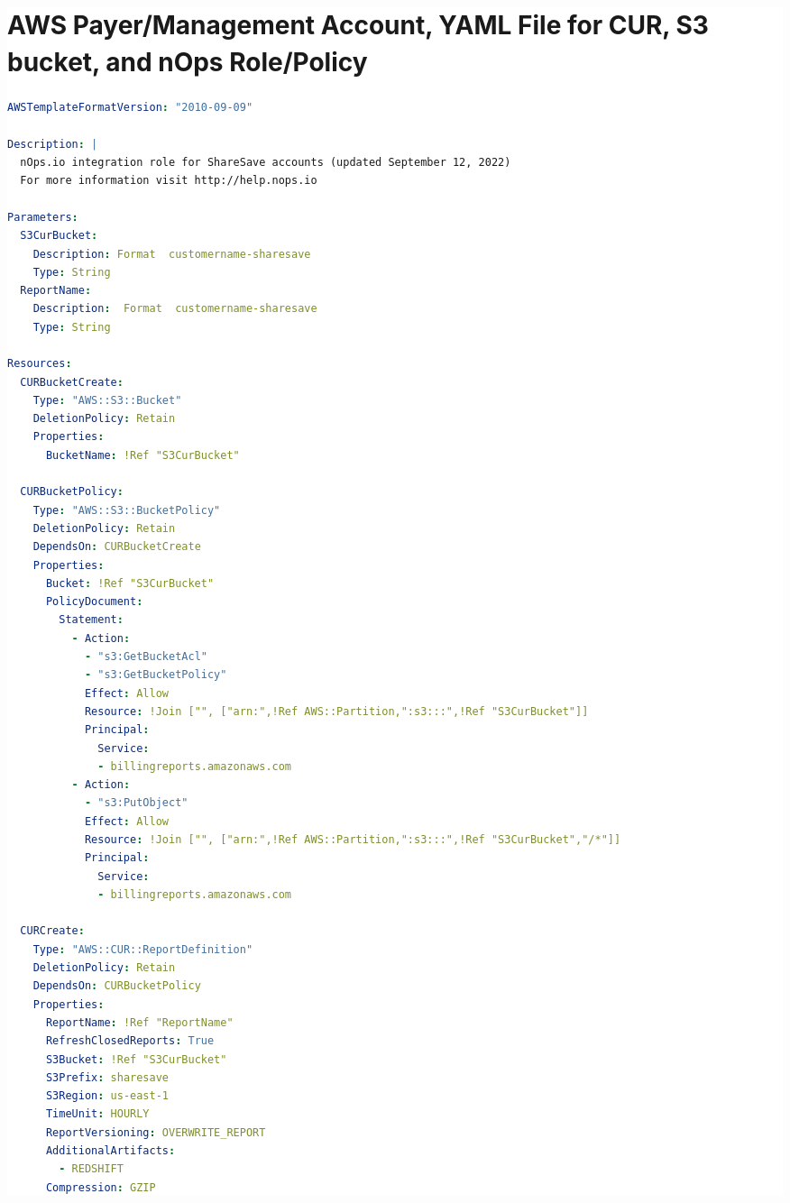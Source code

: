 **AWS Payer/Management Account, YAML File for CUR, S3 bucket, and nOps Role/Policy**
====================================================================================

```yaml
AWSTemplateFormatVersion: "2010-09-09"

Description: |
  nOps.io integration role for ShareSave accounts (updated September 12, 2022)
  For more information visit http://help.nops.io

Parameters:
  S3CurBucket:
    Description: Format  customername-sharesave
    Type: String
  ReportName:
    Description:  Format  customername-sharesave
    Type: String

Resources:
  CURBucketCreate:
    Type: "AWS::S3::Bucket"
    DeletionPolicy: Retain
    Properties:
      BucketName: !Ref "S3CurBucket"

  CURBucketPolicy:
    Type: "AWS::S3::BucketPolicy"
    DeletionPolicy: Retain
    DependsOn: CURBucketCreate
    Properties:
      Bucket: !Ref "S3CurBucket"
      PolicyDocument:
        Statement:
          - Action:
            - "s3:GetBucketAcl"
            - "s3:GetBucketPolicy"
            Effect: Allow
            Resource: !Join ["", ["arn:",!Ref AWS::Partition,":s3:::",!Ref "S3CurBucket"]]
            Principal:
              Service:
              - billingreports.amazonaws.com
          - Action:
            - "s3:PutObject"
            Effect: Allow
            Resource: !Join ["", ["arn:",!Ref AWS::Partition,":s3:::",!Ref "S3CurBucket","/*"]]
            Principal:
              Service:
              - billingreports.amazonaws.com

  CURCreate:
    Type: "AWS::CUR::ReportDefinition"
    DeletionPolicy: Retain
    DependsOn: CURBucketPolicy
    Properties:
      ReportName: !Ref "ReportName"
      RefreshClosedReports: True
      S3Bucket: !Ref "S3CurBucket"
      S3Prefix: sharesave
      S3Region: us-east-1
      TimeUnit: HOURLY
      ReportVersioning: OVERWRITE_REPORT
      AdditionalArtifacts:
        - REDSHIFT
      Compression: GZIP
```